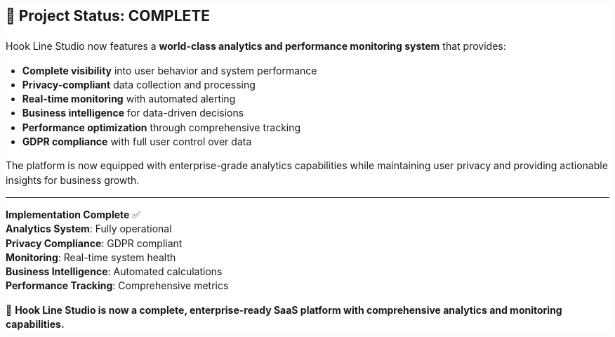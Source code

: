 ## 🎉 Project Status: COMPLETE

Hook Line Studio now features a **world-class analytics and performance monitoring system** that provides:

- **Complete visibility** into user behavior and system performance
- **Privacy-compliant** data collection and processing
- **Real-time monitoring** with automated alerting
- **Business intelligence** for data-driven decisions
- **Performance optimization** through comprehensive tracking
- **GDPR compliance** with full user control over data

The platform is now equipped with enterprise-grade analytics capabilities while maintaining user privacy and providing actionable insights for business growth.

---

**Implementation Complete** ✅  
**Analytics System**: Fully operational  
**Privacy Compliance**: GDPR compliant  
**Monitoring**: Real-time system health  
**Business Intelligence**: Automated calculations  
**Performance Tracking**: Comprehensive metrics  

🚀 **Hook Line Studio is now a complete, enterprise-ready SaaS platform with comprehensive analytics and monitoring capabilities.**